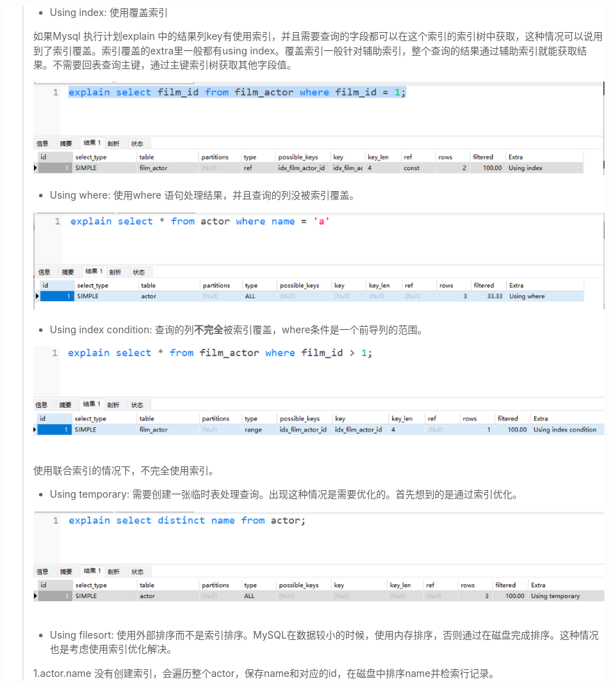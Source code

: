 >- Using index: 使用覆盖索引
>
>如果Mysql 执行计划explain 中的结果列key有使用索引，并且需要查询的字段都可以在这个索引的索引树中获取，这种情况可以说用到了索引覆盖。索引覆盖的extra里一般都有using index。覆盖索引一般针对辅助索引，整个查询的结果通过辅助索引就能获取结果。不需要回表查询主键，通过主键索引树获取其他字段值。
>
>![image-MySQLUsingIndex1](../../static/articleImage/image-MySQLUsingIndex1.png)
>
>- Using where: 使用where 语句处理结果，并且查询的列没被索引覆盖。
>
>![image-MySQLExtraUsingWhere](../../static/articleImage/image-MySQLExtraUsingWhere.png)
>
>- Using index condition: 查询的列**不完全**被索引覆盖，where条件是一个前导列的范围。
>
>![image-MySQLExtraUsingIndexCondition1](../../static/articleImage/image-MySQLExtraUsingIndexCondition1.png)
>
>使用联合索引的情况下，不完全使用索引。
>
>- Using temporary: 需要创建一张临时表处理查询。出现这种情况是需要优化的。首先想到的是通过索引优化。
>
>![image-MySQLExtraUsingTemporary1](../../static/articleImage/image-MySQLExtraUsingTemporary1.png)
>
>- Using filesort: 使用外部排序而不是索引排序。MySQL在数据较小的时候，使用内存排序，否则通过在磁盘完成排序。这种情况也是考虑使用索引优化解决。
>
>1.actor.name 没有创建索引，会遍历整个actor，保存name和对应的id，在磁盘中排序name并检索行记录。
>